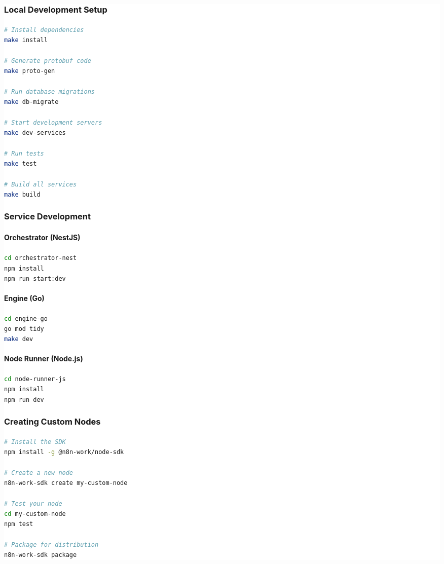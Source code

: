 ### Local Development Setup

```bash
# Install dependencies
make install

# Generate protobuf code
make proto-gen

# Run database migrations
make db-migrate

# Start development servers
make dev-services

# Run tests
make test

# Build all services
make build
```

### Service Development

#### Orchestrator (NestJS)
```bash
cd orchestrator-nest
npm install
npm run start:dev
```

#### Engine (Go)
```bash
cd engine-go
go mod tidy
make dev
```

#### Node Runner (Node.js)
```bash
cd node-runner-js
npm install
npm run dev
```

### Creating Custom Nodes

```bash
# Install the SDK
npm install -g @n8n-work/node-sdk

# Create a new node
n8n-work-sdk create my-custom-node

# Test your node
cd my-custom-node
npm test

# Package for distribution
n8n-work-sdk package
```
